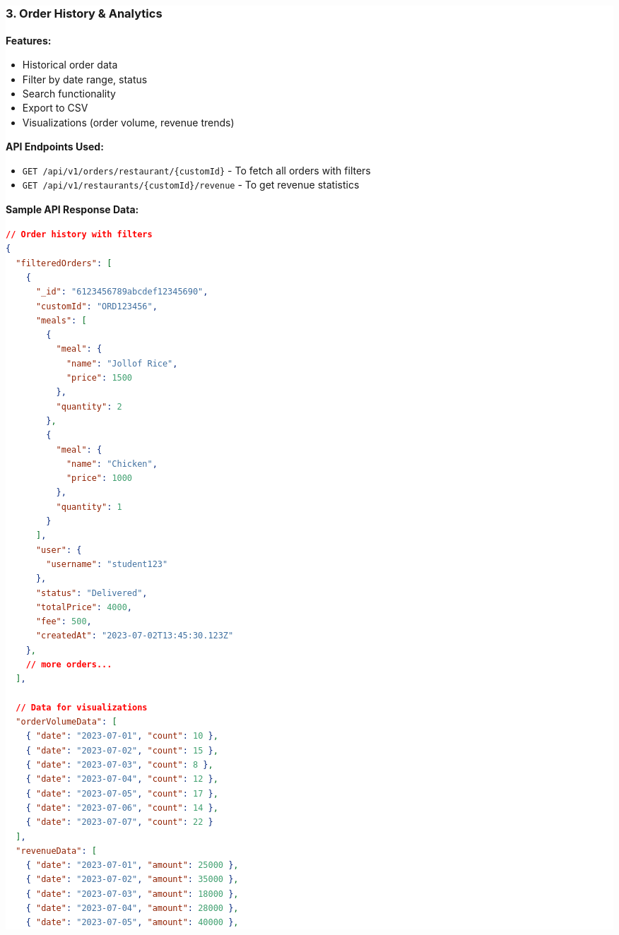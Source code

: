 ### 3. Order History & Analytics

**Features:**
- Historical order data
- Filter by date range, status
- Search functionality
- Export to CSV
- Visualizations (order volume, revenue trends)

**API Endpoints Used:**
- `GET /api/v1/orders/restaurant/{customId}` - To fetch all orders with filters
- `GET /api/v1/restaurants/{customId}/revenue` - To get revenue statistics

**Sample API Response Data:**
```json
// Order history with filters
{
  "filteredOrders": [
    {
      "_id": "6123456789abcdef12345690",
      "customId": "ORD123456",
      "meals": [
        {
          "meal": {
            "name": "Jollof Rice",
            "price": 1500
          },
          "quantity": 2
        },
        {
          "meal": {
            "name": "Chicken",
            "price": 1000
          },
          "quantity": 1
        }
      ],
      "user": {
        "username": "student123"
      },
      "status": "Delivered",
      "totalPrice": 4000,
      "fee": 500,
      "createdAt": "2023-07-02T13:45:30.123Z"
    },
    // more orders...
  ],
  
  // Data for visualizations
  "orderVolumeData": [
    { "date": "2023-07-01", "count": 10 },
    { "date": "2023-07-02", "count": 15 },
    { "date": "2023-07-03", "count": 8 },
    { "date": "2023-07-04", "count": 12 },
    { "date": "2023-07-05", "count": 17 },
    { "date": "2023-07-06", "count": 14 },
    { "date": "2023-07-07", "count": 22 }
  ],
  "revenueData": [
    { "date": "2023-07-01", "amount": 25000 },
    { "date": "2023-07-02", "amount": 35000 },
    { "date": "2023-07-03", "amount": 18000 },
    { "date": "2023-07-04", "amount": 28000 },
    { "date": "2023-07-05", "amount": 40000 },
```